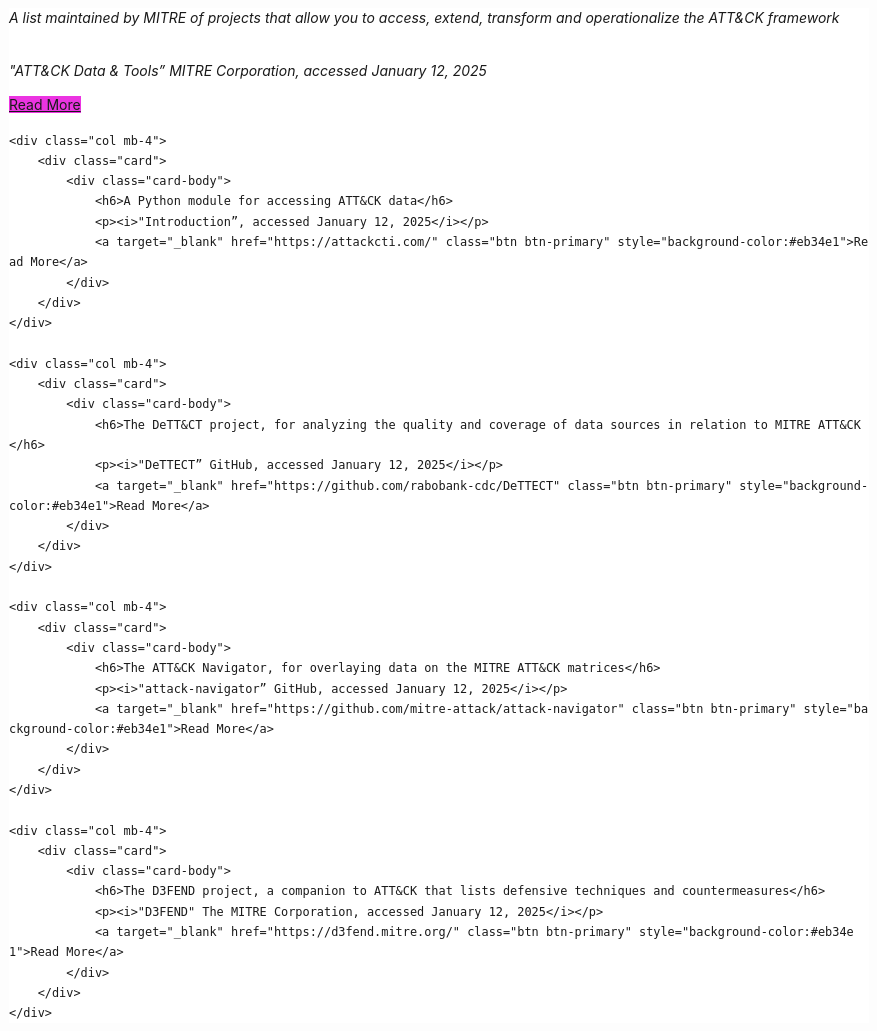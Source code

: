 <div class="row row-cols-1 row-cols-md-1">
    <div class="col mb-4">
        <div class="card">
            <div class="card-body">
                <h6>A list maintained by MITRE of projects that allow you to access, extend, transform and operationalize the ATT&CK framework</h6>
                <p><i>"ATT&CK Data & Tools” MITRE Corporation, accessed January 12, 2025</i></p>
                <a target="_blank" href="https://attack.mitre.org/resources/related-projects/" class="btn btn-primary" style="background-color:#eb34e1">Read More</a>
            </div>
        </div>
    </div>

    <div class="col mb-4">
        <div class="card">
            <div class="card-body">
                <h6>A Python module for accessing ATT&CK data</h6>
                <p><i>"Introduction”, accessed January 12, 2025</i></p>
                <a target="_blank" href="https://attackcti.com/" class="btn btn-primary" style="background-color:#eb34e1">Read More</a>
            </div>
        </div>
    </div>

    <div class="col mb-4">
        <div class="card">
            <div class="card-body">
                <h6>The DeTT&CT project, for analyzing the quality and coverage of data sources in relation to MITRE ATT&CK</h6>
                <p><i>"DeTTECT” GitHub, accessed January 12, 2025</i></p>
                <a target="_blank" href="https://github.com/rabobank-cdc/DeTTECT" class="btn btn-primary" style="background-color:#eb34e1">Read More</a>
            </div>
        </div>
    </div>

    <div class="col mb-4">
        <div class="card">
            <div class="card-body">
                <h6>The ATT&CK Navigator, for overlaying data on the MITRE ATT&CK matrices</h6>
                <p><i>"attack-navigator” GitHub, accessed January 12, 2025</i></p>
                <a target="_blank" href="https://github.com/mitre-attack/attack-navigator" class="btn btn-primary" style="background-color:#eb34e1">Read More</a>
            </div>
        </div>
    </div>

    <div class="col mb-4">
        <div class="card">
            <div class="card-body">
                <h6>The D3FEND project, a companion to ATT&CK that lists defensive techniques and countermeasures</h6>
                <p><i>"D3FEND" The MITRE Corporation, accessed January 12, 2025</i></p>
                <a target="_blank" href="https://d3fend.mitre.org/" class="btn btn-primary" style="background-color:#eb34e1">Read More</a>
            </div>
        </div>
    </div>
